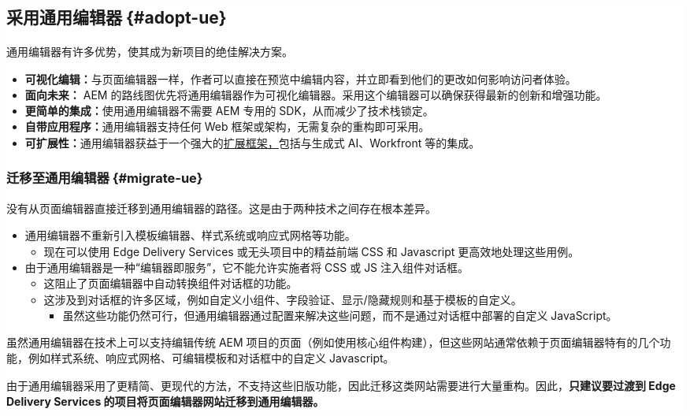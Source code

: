 ## 采用通用编辑器 {#adopt-ue}

通用编辑器有许多优势，使其成为新项目的绝佳解决方案。

* **可视化编辑：**&#x200B;与页面编辑器一样，作者可以直接在预览中编辑内容，并立即看到他们的更改如何影响访问者体验。
* **面向未来：** AEM 的路线图优先将通用编辑器作为可视化编辑器。采用这个编辑器可以确保获得最新的创新和增强功能。
* **更简单的集成：**&#x200B;使用通用编辑器不需要 AEM 专用的 SDK，从而减少了技术栈锁定。
* **自带应用程序：**&#x200B;通用编辑器支持任何 Web 框架或架构，无需复杂的重构即可采用。
* **可扩展性：**&#x200B;通用编辑器获益于一个强大的[扩展框架，](/help/implementing/universal-editor/extending.md)包括与生成式 AI、Workfront 等的集成。

### 迁移至通用编辑器 {#migrate-ue}

没有从页面编辑器直接迁移到通用编辑器的路径。这是由于两种技术之间存在根本差异。

* 通用编辑器不重新引入模板编辑器、样式系统或响应式网格等功能。
   * 现在可以使用 Edge Delivery Services 或无头项目中的精益前端 CSS 和 Javascript 更高效地处理这些用例。
* 由于通用编辑器是一种“编辑器即服务”，它不能允许实施者将 CSS 或 JS 注入组件对话框。
   * 这阻止了页面编辑器中自动转换组件对话框的功能。
   * 这涉及到对话框的许多区域，例如自定义小组件、字段验证、显示/隐藏规则和基于模板的自定义。
      * 虽然这些功能仍然可行，但通用编辑器通过配置来解决这些问题，而不是通过对话框中部署的自定义 JavaScript。

虽然通用编辑器在技术上可以支持编辑传统 AEM 项目的页面（例如使用核心组件构建），但这些网站通常依赖于页面编辑器特有的几个功能，例如样式系统、响应式网格、可编辑模板和对话框中的自定义 Javascript。

由于通用编辑器采用了更精简、更现代的方法，不支持这些旧版功能，因此迁移这类网站需要进行大量重构。因此，**只建议要过渡到 Edge Delivery Services 的项目将页面编辑器网站迁移到通用编辑器。**
